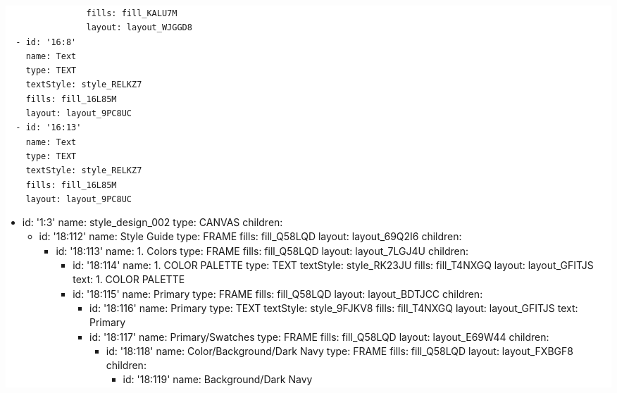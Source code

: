                     fills: fill_KALU7M
                    layout: layout_WJGGD8
      - id: '16:8'
        name: Text
        type: TEXT
        textStyle: style_RELKZ7
        fills: fill_16L85M
        layout: layout_9PC8UC
      - id: '16:13'
        name: Text
        type: TEXT
        textStyle: style_RELKZ7
        fills: fill_16L85M
        layout: layout_9PC8UC
  - id: '1:3'
    name: style_design_002
    type: CANVAS
    children:
      - id: '18:112'
        name: Style Guide
        type: FRAME
        fills: fill_Q58LQD
        layout: layout_69Q2I6
        children:
          - id: '18:113'
            name: 1. Colors
            type: FRAME
            fills: fill_Q58LQD
            layout: layout_7LGJ4U
            children:
              - id: '18:114'
                name: 1. COLOR PALETTE
                type: TEXT
                textStyle: style_RK23JU
                fills: fill_T4NXGQ
                layout: layout_GFITJS
                text: 1. COLOR PALETTE
              - id: '18:115'
                name: Primary
                type: FRAME
                fills: fill_Q58LQD
                layout: layout_BDTJCC
                children:
                  - id: '18:116'
                    name: Primary
                    type: TEXT
                    textStyle: style_9FJKV8
                    fills: fill_T4NXGQ
                    layout: layout_GFITJS
                    text: Primary
                  - id: '18:117'
                    name: Primary/Swatches
                    type: FRAME
                    fills: fill_Q58LQD
                    layout: layout_E69W44
                    children:
                      - id: '18:118'
                        name: Color/Background/Dark Navy
                        type: FRAME
                        fills: fill_Q58LQD
                        layout: layout_FXBGF8
                        children:
                          - id: '18:119'
                            name: Background/Dark Navy